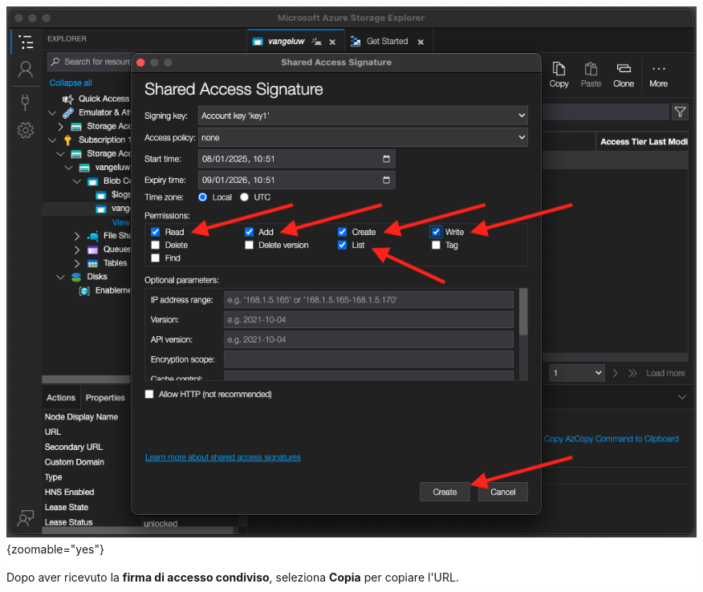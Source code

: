 ![Archiviazione Azure](./images/az28.png){zoomable="yes"}

Dopo aver ricevuto la **firma di accesso condiviso**, seleziona **Copia** per copiare l&#39;URL.

